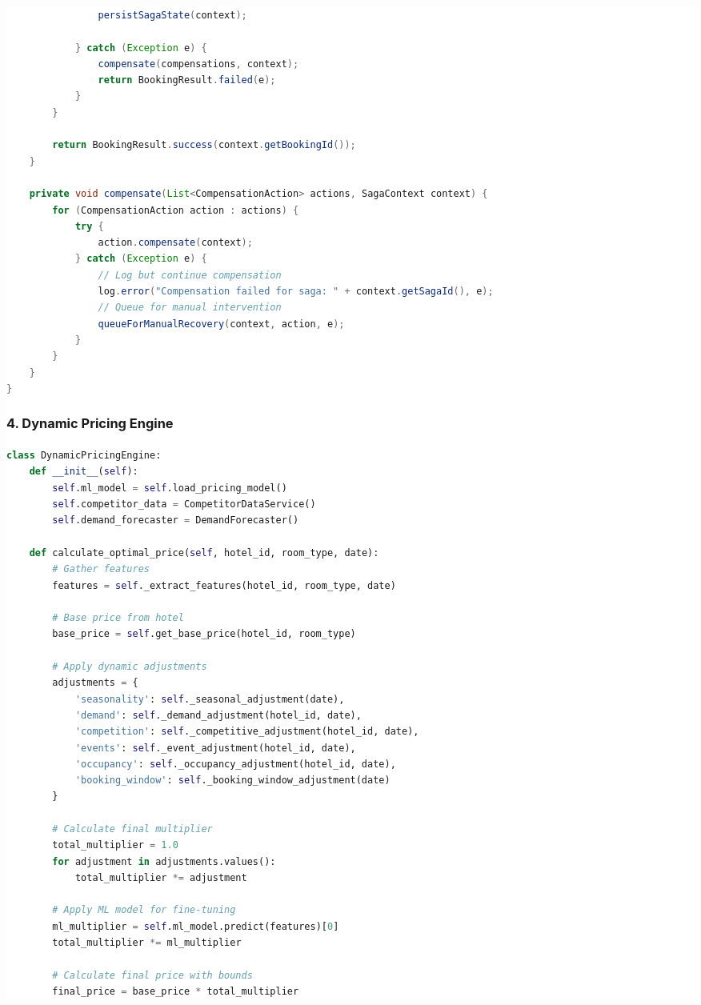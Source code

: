 ```java
                persistSagaState(context);
                
            } catch (Exception e) {
                compensate(compensations, context);
                return BookingResult.failed(e);
            }
        }
        
        return BookingResult.success(context.getBookingId());
    }
    
    private void compensate(List<CompensationAction> actions, SagaContext context) {
        for (CompensationAction action : actions) {
            try {
                action.compensate(context);
            } catch (Exception e) {
                // Log but continue compensation
                log.error("Compensation failed for saga: " + context.getSagaId(), e);
                // Queue for manual intervention
                queueForManualRecovery(context, action, e);
            }
        }
    }
}
```

### 4. Dynamic Pricing Engine

```python
class DynamicPricingEngine:
    def __init__(self):
        self.ml_model = self.load_pricing_model()
        self.competitor_data = CompetitorDataService()
        self.demand_forecaster = DemandForecaster()
        
    def calculate_optimal_price(self, hotel_id, room_type, date):
        # Gather features
        features = self._extract_features(hotel_id, room_type, date)
        
        # Base price from hotel
        base_price = self.get_base_price(hotel_id, room_type)
        
        # Apply dynamic adjustments
        adjustments = {
            'seasonality': self._seasonal_adjustment(date),
            'demand': self._demand_adjustment(hotel_id, date),
            'competition': self._competitive_adjustment(hotel_id, date),
            'events': self._event_adjustment(hotel_id, date),
            'occupancy': self._occupancy_adjustment(hotel_id, date),
            'booking_window': self._booking_window_adjustment(date)
        }
        
        # Calculate final multiplier
        total_multiplier = 1.0
        for adjustment in adjustments.values():
            total_multiplier *= adjustment
        
        # Apply ML model for fine-tuning
        ml_multiplier = self.ml_model.predict(features)[0]
        total_multiplier *= ml_multiplier
        
        # Calculate final price with bounds
        final_price = base_price * total_multiplier
```